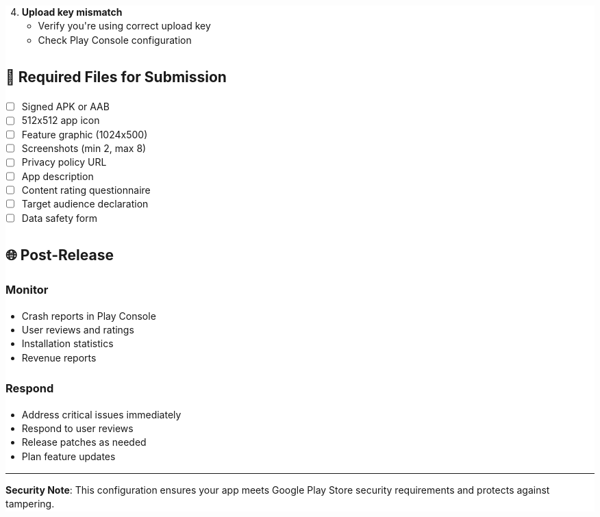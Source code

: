 4. **Upload key mismatch**
   - Verify you're using correct upload key
   - Check Play Console configuration

## 📄 Required Files for Submission

- [ ] Signed APK or AAB
- [ ] 512x512 app icon
- [ ] Feature graphic (1024x500)
- [ ] Screenshots (min 2, max 8)
- [ ] Privacy policy URL
- [ ] App description
- [ ] Content rating questionnaire
- [ ] Target audience declaration
- [ ] Data safety form

## 🌐 Post-Release

### Monitor
- Crash reports in Play Console
- User reviews and ratings
- Installation statistics
- Revenue reports

### Respond
- Address critical issues immediately
- Respond to user reviews
- Release patches as needed
- Plan feature updates

---

**Security Note**: This configuration ensures your app meets Google Play Store security requirements and protects against tampering.